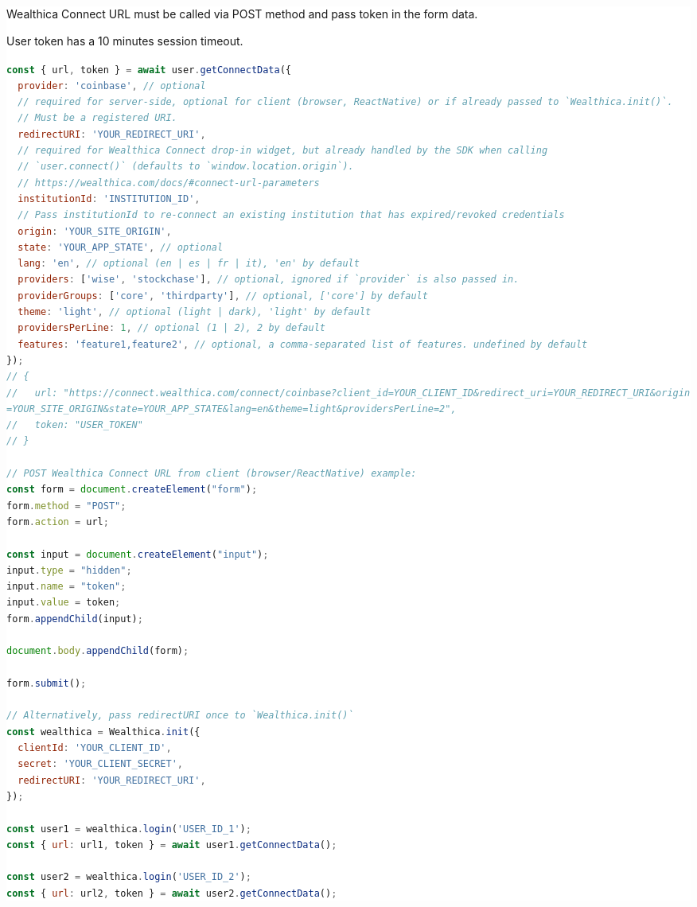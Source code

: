 Wealthica Connect URL must be called via POST method and pass token in the form data.

User token has a 10 minutes session timeout.

```javascript
const { url, token } = await user.getConnectData({
  provider: 'coinbase', // optional
  // required for server-side, optional for client (browser, ReactNative) or if already passed to `Wealthica.init()`.
  // Must be a registered URI.
  redirectURI: 'YOUR_REDIRECT_URI',
  // required for Wealthica Connect drop-in widget, but already handled by the SDK when calling
  // `user.connect()` (defaults to `window.location.origin`).
  // https://wealthica.com/docs/#connect-url-parameters
  institutionId: 'INSTITUTION_ID',
  // Pass institutionId to re-connect an existing institution that has expired/revoked credentials
  origin: 'YOUR_SITE_ORIGIN',
  state: 'YOUR_APP_STATE', // optional
  lang: 'en', // optional (en | es | fr | it), 'en' by default
  providers: ['wise', 'stockchase'], // optional, ignored if `provider` is also passed in.
  providerGroups: ['core', 'thirdparty'], // optional, ['core'] by default
  theme: 'light', // optional (light | dark), 'light' by default
  providersPerLine: 1, // optional (1 | 2), 2 by default
  features: 'feature1,feature2', // optional, a comma-separated list of features. undefined by default
});
// {
//   url: "https://connect.wealthica.com/connect/coinbase?client_id=YOUR_CLIENT_ID&redirect_uri=YOUR_REDIRECT_URI&origin=YOUR_SITE_ORIGIN&state=YOUR_APP_STATE&lang=en&theme=light&providersPerLine=2",
//   token: "USER_TOKEN"
// }

// POST Wealthica Connect URL from client (browser/ReactNative) example:
const form = document.createElement("form");
form.method = "POST";
form.action = url;

const input = document.createElement("input");
input.type = "hidden";
input.name = "token";
input.value = token;
form.appendChild(input);

document.body.appendChild(form);

form.submit();

// Alternatively, pass redirectURI once to `Wealthica.init()`
const wealthica = Wealthica.init({
  clientId: 'YOUR_CLIENT_ID',
  secret: 'YOUR_CLIENT_SECRET',
  redirectURI: 'YOUR_REDIRECT_URI',
});

const user1 = wealthica.login('USER_ID_1');
const { url: url1, token } = await user1.getConnectData();

const user2 = wealthica.login('USER_ID_2');
const { url: url2, token } = await user2.getConnectData();
```
